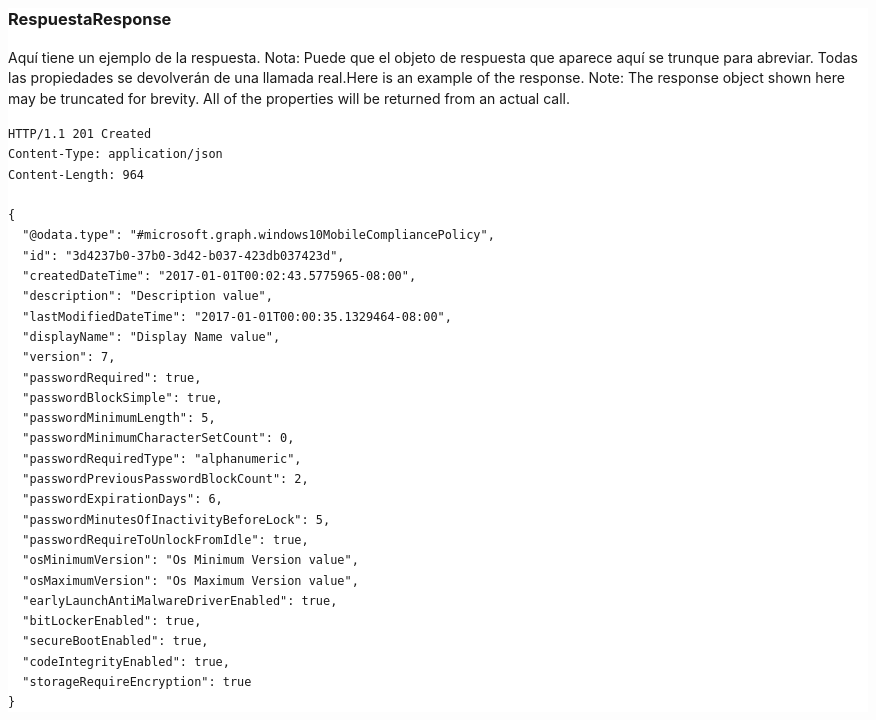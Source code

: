 ### <a name="response"></a><span data-ttu-id="f1f0d-209">Respuesta</span><span class="sxs-lookup"><span data-stu-id="f1f0d-209">Response</span></span>
<span data-ttu-id="f1f0d-p111">Aquí tiene un ejemplo de la respuesta. Nota: Puede que el objeto de respuesta que aparece aquí se trunque para abreviar. Todas las propiedades se devolverán de una llamada real.</span><span class="sxs-lookup"><span data-stu-id="f1f0d-p111">Here is an example of the response. Note: The response object shown here may be truncated for brevity. All of the properties will be returned from an actual call.</span></span>
``` http
HTTP/1.1 201 Created
Content-Type: application/json
Content-Length: 964

{
  "@odata.type": "#microsoft.graph.windows10MobileCompliancePolicy",
  "id": "3d4237b0-37b0-3d42-b037-423db037423d",
  "createdDateTime": "2017-01-01T00:02:43.5775965-08:00",
  "description": "Description value",
  "lastModifiedDateTime": "2017-01-01T00:00:35.1329464-08:00",
  "displayName": "Display Name value",
  "version": 7,
  "passwordRequired": true,
  "passwordBlockSimple": true,
  "passwordMinimumLength": 5,
  "passwordMinimumCharacterSetCount": 0,
  "passwordRequiredType": "alphanumeric",
  "passwordPreviousPasswordBlockCount": 2,
  "passwordExpirationDays": 6,
  "passwordMinutesOfInactivityBeforeLock": 5,
  "passwordRequireToUnlockFromIdle": true,
  "osMinimumVersion": "Os Minimum Version value",
  "osMaximumVersion": "Os Maximum Version value",
  "earlyLaunchAntiMalwareDriverEnabled": true,
  "bitLockerEnabled": true,
  "secureBootEnabled": true,
  "codeIntegrityEnabled": true,
  "storageRequireEncryption": true
}
```








